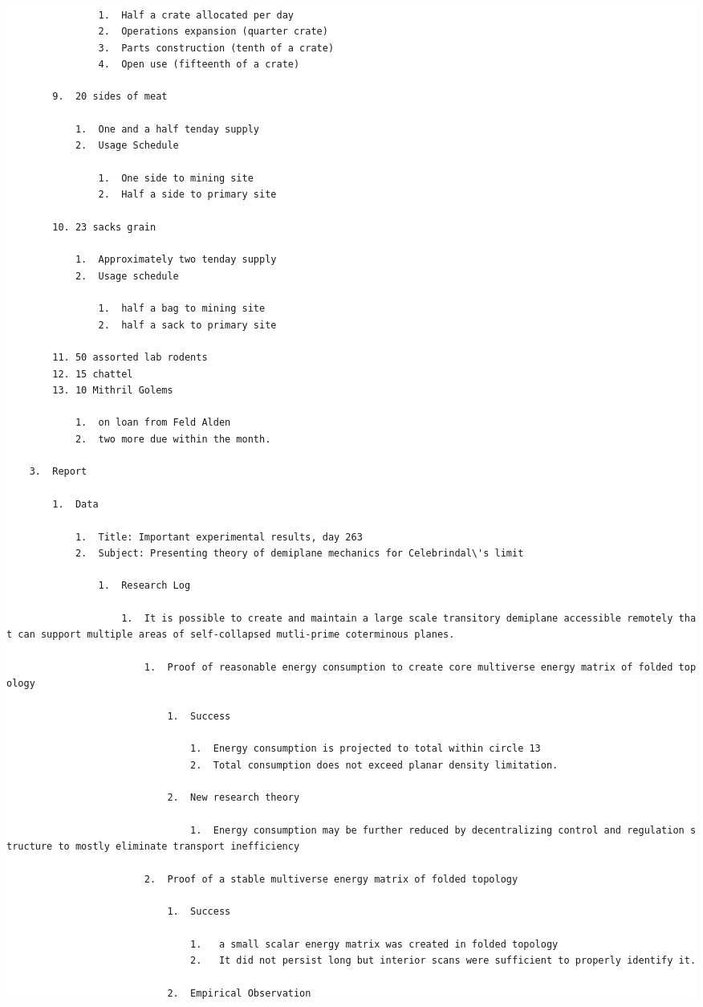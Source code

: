                    1.  Half a crate allocated per day
                    2.  Operations expansion (quarter crate)
                    3.  Parts construction (tenth of a crate)
                    4.  Open use (fifteenth of a crate)

            9.  20 sides of meat

                1.  One and a half tenday supply
                2.  Usage Schedule

                    1.  One side to mining site
                    2.  Half a side to primary site

            10. 23 sacks grain

                1.  Approximately two tenday supply
                2.  Usage schedule

                    1.  half a bag to mining site
                    2.  half a sack to primary site

            11. 50 assorted lab rodents
            12. 15 chattel
            13. 10 Mithril Golems

                1.  on loan from Feld Alden
                2.  two more due within the month.

        3.  Report

            1.  Data

                1.  Title: Important experimental results, day 263
                2.  Subject: Presenting theory of demiplane mechanics for Celebrindal\'s limit

                    1.  Research Log

                        1.  It is possible to create and maintain a large scale transitory demiplane accessible remotely that can support multiple areas of self-collapsed mutli-prime coterminous planes.

                            1.  Proof of reasonable energy consumption to create core multiverse energy matrix of folded topology

                                1.  Success

                                    1.  Energy consumption is projected to total within circle 13
                                    2.  Total consumption does not exceed planar density limitation.

                                2.  New research theory

                                    1.  Energy consumption may be further reduced by decentralizing control and regulation structure to mostly eliminate transport inefficiency

                            2.  Proof of a stable multiverse energy matrix of folded topology

                                1.  Success

                                    1.   a small scalar energy matrix was created in folded topology
                                    2.   It did not persist long but interior scans were sufficient to properly identify it.

                                2.  Empirical Observation
